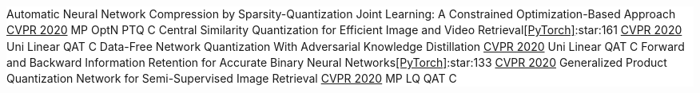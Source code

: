 <tr>
<th>Automatic Neural Network Compression by Sparsity-Quantization Joint Learning: A Constrained Optimization-Based Approach</th>
<th><a href="https://openaccess.thecvf.com/content_CVPR_2020/html/Yang_Automatic_Neural_Network_Compression_by_Sparsity-Quantization_Joint_Learning_A_Constrained_CVPR_2020_paper.html">CVPR 2020</a></th>
<th>MP</th>
<th>OptN</th>
<th>PTQ</th>
<th>C</th>
<th>
</th>
</tr>
</tbody>
<tbody>
<tr>
<th>Central Similarity Quantization for Efficient Image and Video Retrieval<a href="https://github.com/yuanli2333/Hadamard-Matrix-for-hashing">[PyTorch]</a>:star:161</th>
<th><a href="https://openaccess.thecvf.com/content_CVPR_2020/html/Yuan_Central_Similarity_Quantization_for_Efficient_Image_and_Video_Retrieval_CVPR_2020_paper.html">CVPR 2020</a></th>
<th>Uni</th>
<th>Linear</th>
<th>QAT</th>
<th>C</th>
<th>
</th>
</tr>
</tbody>
<tbody>
<tr>
<th>Data-Free Network Quantization With Adversarial Knowledge Distillation</th>
<th><a href="https://arxiv.org/abs/2005.04136">CVPR 2020</a></th>
<th>Uni</th>
<th>Linear</th>
<th>QAT</th>
<th>C</th>
<th>
</th>
</tr>
</tbody>
<tbody>
<tr>
<th>Forward and Backward Information Retention for Accurate Binary Neural Networks<a href="https://github.com/htqin/IR-Net">[PyTorch]</a>:star:133</th>
<th><a href="https://openaccess.thecvf.com/content_CVPR_2020/papers/Qin_Forward_and_Backward_Information_Retention_for_Accurate_Binary_Neural_Networks_CVPR_2020_paper.pdf">CVPR 2020</a></th>
<th></th>
<th></th>
<th></th>
<th></th>
<th>
</th>
</tr>
</tbody>
<tbody>
<tr>
<th>Generalized Product Quantization Network for Semi-Supervised Image Retrieval</th>
<th><a href="https://openaccess.thecvf.com/content_CVPR_2020/html/Jang_Generalized_Product_Quantization_Network_for_Semi-Supervised_Image_Retrieval_CVPR_2020_paper.html">CVPR 2020</a></th>
<th>MP</th>
<th>LQ</th>
<th>QAT</th>
<th>C</th>
<th>